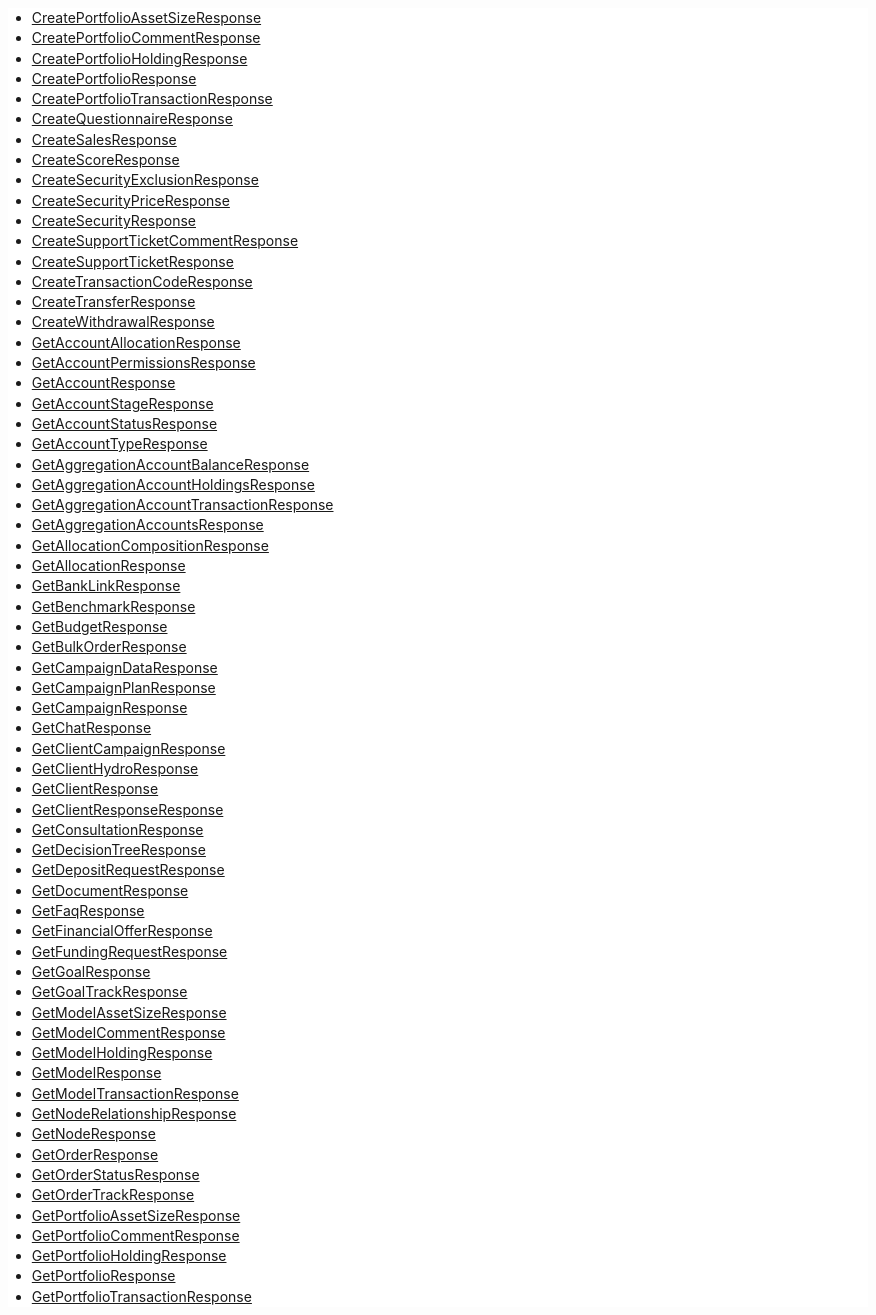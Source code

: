  - [CreatePortfolioAssetSizeResponse](docs/CreatePortfolioAssetSizeResponse.md)
 - [CreatePortfolioCommentResponse](docs/CreatePortfolioCommentResponse.md)
 - [CreatePortfolioHoldingResponse](docs/CreatePortfolioHoldingResponse.md)
 - [CreatePortfolioResponse](docs/CreatePortfolioResponse.md)
 - [CreatePortfolioTransactionResponse](docs/CreatePortfolioTransactionResponse.md)
 - [CreateQuestionnaireResponse](docs/CreateQuestionnaireResponse.md)
 - [CreateSalesResponse](docs/CreateSalesResponse.md)
 - [CreateScoreResponse](docs/CreateScoreResponse.md)
 - [CreateSecurityExclusionResponse](docs/CreateSecurityExclusionResponse.md)
 - [CreateSecurityPriceResponse](docs/CreateSecurityPriceResponse.md)
 - [CreateSecurityResponse](docs/CreateSecurityResponse.md)
 - [CreateSupportTicketCommentResponse](docs/CreateSupportTicketCommentResponse.md)
 - [CreateSupportTicketResponse](docs/CreateSupportTicketResponse.md)
 - [CreateTransactionCodeResponse](docs/CreateTransactionCodeResponse.md)
 - [CreateTransferResponse](docs/CreateTransferResponse.md)
 - [CreateWithdrawalResponse](docs/CreateWithdrawalResponse.md)
 - [GetAccountAllocationResponse](docs/GetAccountAllocationResponse.md)
 - [GetAccountPermissionsResponse](docs/GetAccountPermissionsResponse.md)
 - [GetAccountResponse](docs/GetAccountResponse.md)
 - [GetAccountStageResponse](docs/GetAccountStageResponse.md)
 - [GetAccountStatusResponse](docs/GetAccountStatusResponse.md)
 - [GetAccountTypeResponse](docs/GetAccountTypeResponse.md)
 - [GetAggregationAccountBalanceResponse](docs/GetAggregationAccountBalanceResponse.md)
 - [GetAggregationAccountHoldingsResponse](docs/GetAggregationAccountHoldingsResponse.md)
 - [GetAggregationAccountTransactionResponse](docs/GetAggregationAccountTransactionResponse.md)
 - [GetAggregationAccountsResponse](docs/GetAggregationAccountsResponse.md)
 - [GetAllocationCompositionResponse](docs/GetAllocationCompositionResponse.md)
 - [GetAllocationResponse](docs/GetAllocationResponse.md)
 - [GetBankLinkResponse](docs/GetBankLinkResponse.md)
 - [GetBenchmarkResponse](docs/GetBenchmarkResponse.md)
 - [GetBudgetResponse](docs/GetBudgetResponse.md)
 - [GetBulkOrderResponse](docs/GetBulkOrderResponse.md)
 - [GetCampaignDataResponse](docs/GetCampaignDataResponse.md)
 - [GetCampaignPlanResponse](docs/GetCampaignPlanResponse.md)
 - [GetCampaignResponse](docs/GetCampaignResponse.md)
 - [GetChatResponse](docs/GetChatResponse.md)
 - [GetClientCampaignResponse](docs/GetClientCampaignResponse.md)
 - [GetClientHydroResponse](docs/GetClientHydroResponse.md)
 - [GetClientResponse](docs/GetClientResponse.md)
 - [GetClientResponseResponse](docs/GetClientResponseResponse.md)
 - [GetConsultationResponse](docs/GetConsultationResponse.md)
 - [GetDecisionTreeResponse](docs/GetDecisionTreeResponse.md)
 - [GetDepositRequestResponse](docs/GetDepositRequestResponse.md)
 - [GetDocumentResponse](docs/GetDocumentResponse.md)
 - [GetFaqResponse](docs/GetFaqResponse.md)
 - [GetFinancialOfferResponse](docs/GetFinancialOfferResponse.md)
 - [GetFundingRequestResponse](docs/GetFundingRequestResponse.md)
 - [GetGoalResponse](docs/GetGoalResponse.md)
 - [GetGoalTrackResponse](docs/GetGoalTrackResponse.md)
 - [GetModelAssetSizeResponse](docs/GetModelAssetSizeResponse.md)
 - [GetModelCommentResponse](docs/GetModelCommentResponse.md)
 - [GetModelHoldingResponse](docs/GetModelHoldingResponse.md)
 - [GetModelResponse](docs/GetModelResponse.md)
 - [GetModelTransactionResponse](docs/GetModelTransactionResponse.md)
 - [GetNodeRelationshipResponse](docs/GetNodeRelationshipResponse.md)
 - [GetNodeResponse](docs/GetNodeResponse.md)
 - [GetOrderResponse](docs/GetOrderResponse.md)
 - [GetOrderStatusResponse](docs/GetOrderStatusResponse.md)
 - [GetOrderTrackResponse](docs/GetOrderTrackResponse.md)
 - [GetPortfolioAssetSizeResponse](docs/GetPortfolioAssetSizeResponse.md)
 - [GetPortfolioCommentResponse](docs/GetPortfolioCommentResponse.md)
 - [GetPortfolioHoldingResponse](docs/GetPortfolioHoldingResponse.md)
 - [GetPortfolioResponse](docs/GetPortfolioResponse.md)
 - [GetPortfolioTransactionResponse](docs/GetPortfolioTransactionResponse.md)